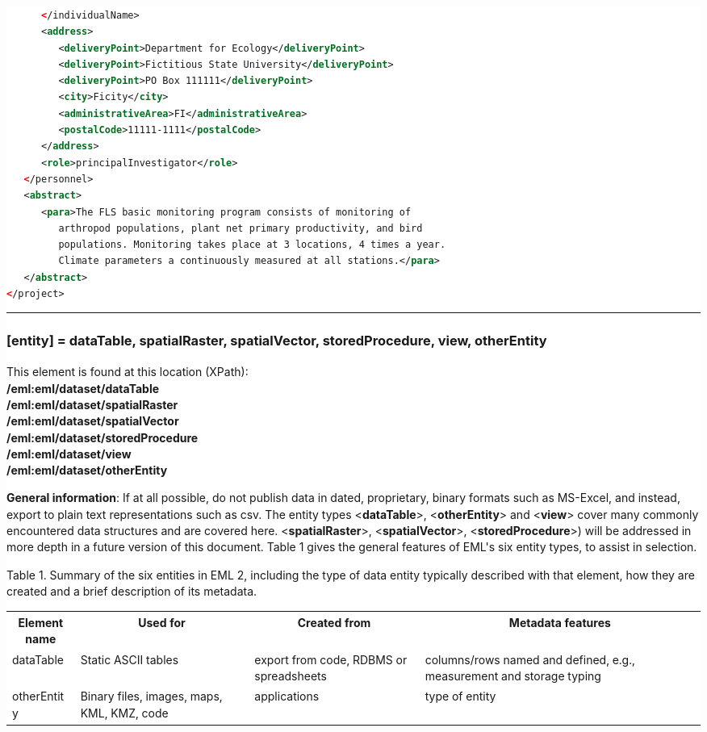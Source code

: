 ```xml
      </individualName>
      <address>
         <deliveryPoint>Department for Ecology</deliveryPoint>
         <deliveryPoint>Fictitious State University</deliveryPoint>
         <deliveryPoint>PO Box 111111</deliveryPoint>
         <city>Ficity</city>
         <administrativeArea>FI</administrativeArea>
         <postalCode>11111-1111</postalCode>
      </address>
      <role>principalInvestigator</role>
   </personnel>
   <abstract>
      <para>The FLS basic monitoring program consists of monitoring of
         arthropod populations, plant net primary productivity, and bird
         populations. Monitoring takes place at 3 locations, 4 times a year.
         Climate parameters a continuously measured at all stations.</para>
   </abstract>
</project>
```
---

### [entity] = dataTable, spatialRaster, spatialVector, storedProcedure, view, otherEntity

This element is found at this location (XPath):  
**/eml:eml/dataset/dataTable**  
**/eml:eml/dataset/spatialRaster**  
**/eml:eml/dataset/spatialVector**  
**/eml:eml/dataset/storedProcedure**  
**/eml:eml/dataset/view**  
**/eml:eml/dataset/otherEntity**

**General information**: If at all possible, do not publish
data in dated, proprietary, binary formats such as MS-Excel, and
instead, export to plain text representations such as csv. The entity
types <**dataTable**>, <**otherEntity**> and <**view**> cover many
commonly encountered data structures and are covered here.
<**spatialRaster**>, <**spatialVector**>, <**storedProcedure**>)
will be addressed in more depth in a future version of this document.
Table 1 gives the general features of EML's six entity types, to assist
in selection.

Table 1. Summary of the six entities in EML 2, including the type of
data entity typically described with that element, how they are created
and a brief description of its metadata.

<table>
  <tr>
    <th>Element name</th>
    <th>Used for</th>
    <th>Created from</th>
    <th>Metadata features</th>
  </tr>
  <tr>
    <td>dataTable</td>
    <td>Static ASCII tables</td>
    <td>export from code, RDBMS or spreadsheets</td>
    <td>columns/rows named and defined, e.g., measurement and storage typing</td>
  </tr>
  <tr>
    <td>otherEntity</td>
    <td>Binary files, images, maps, KML, KMZ, code</td>
    <td>applications</td>
    <td>type of entity</td>